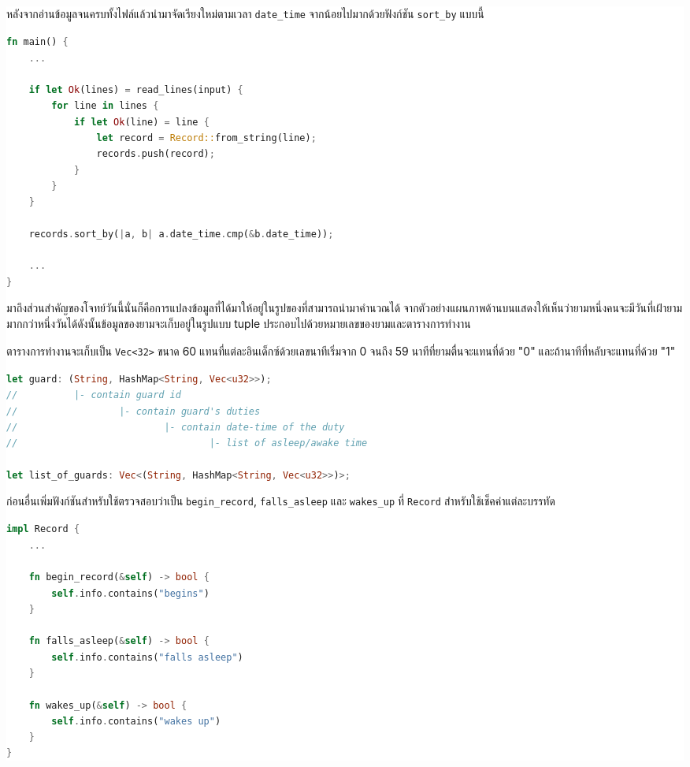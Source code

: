 หลังจากอ่านข้อมูลจนครบทั้งไฟล์แล้วนำมาจัดเรียงใหม่ตามเวลา `date_time` จากน้อยไปมากด้วยฟังก์ชัน `sort_by` แบบนี้

```rust
fn main() {
    ...

    if let Ok(lines) = read_lines(input) {
        for line in lines {
            if let Ok(line) = line {
                let record = Record::from_string(line);
                records.push(record);
            }
        }
    }

    records.sort_by(|a, b| a.date_time.cmp(&b.date_time));

    ...
}
```
 
มาถึงส่วนสำคัญของโจทย์วันนี้นั่นก็คือการแปลงข้อมูลที่ได้มาให้อยู่ในรูปของที่สามารถนำมาคำนวณได้ จากตัวอย่างแผนภาพด้านบนแสดงให้เห็นว่ายามหนึ่งคนจะมีวันที่เฝ้ายามมากกว่าหนึ่งวันได้ดังนั้นข้อมูลของยามจะเก็บอยู่ในรูปแบบ tuple ประกอบไปด้วยหมายเลขของยามและตารางการทำงาน

ตารางการทำงานจะเก็บเป็น `Vec<32>` ขนาด 60 แทนที่แต่ละอินเด็กซ์ด้วยเลขนาทีเริ่มจาก 0 จนถึง 59 นาทีที่ยามตื่นจะแทนที่ด้วย "0" และถ้านาทีที่หลับจะแทนที่ด้วย "1"

```rust
let guard: (String, HashMap<String, Vec<u32>>);
//          |- contain guard id
//                  |- contain guard's duties
//                          |- contain date-time of the duty
//                                  |- list of asleep/awake time

let list_of_guards: Vec<(String, HashMap<String, Vec<u32>>)>;
```

ก่อนอื่นเพิ่มฟังก์ชันสำหรับใช้ตรวจสอบว่าเป็น `begin_record`, `falls_asleep` และ `wakes_up` ที่ `Record` สำหรับใช้เช็คค่าแต่ละบรรทัด

```rust
impl Record {
    ...

    fn begin_record(&self) -> bool {
        self.info.contains("begins")
    }

    fn falls_asleep(&self) -> bool {
        self.info.contains("falls asleep")
    }

    fn wakes_up(&self) -> bool {
        self.info.contains("wakes up")
    }
}

```
